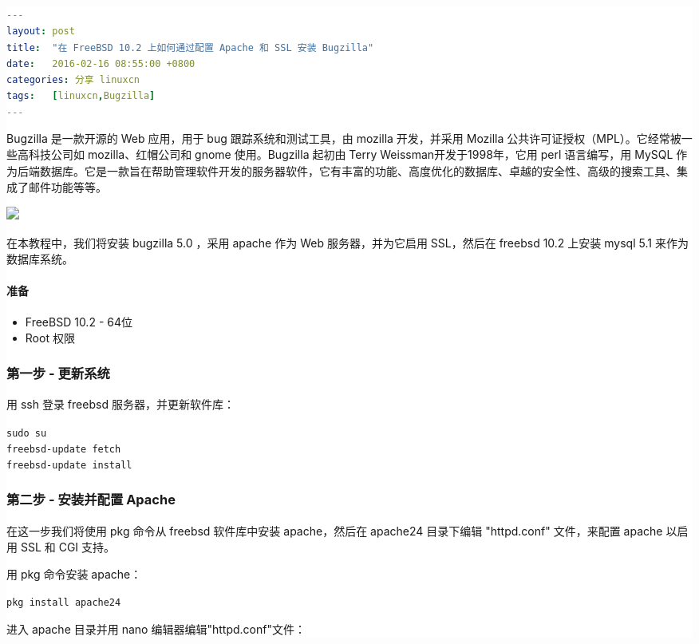 ```yaml
---
layout: post
title:	"在 FreeBSD 10.2 上如何通过配置 Apache 和 SSL 安装 Bugzilla"
date:	2016-02-16 08:55:00 +0800 
categories:	分享 linuxcn 
tags:	[linuxcn,Bugzilla]
---
```



Bugzilla 是一款开源的 Web 应用，用于 bug 跟踪系统和测试工具，由 mozilla 开发，并采用 Mozilla 公共许可证授权（MPL）。它经常被一些高科技公司如 mozilla、红帽公司和 gnome 使用。Bugzilla 起初由 Terry Weissman开发于1998年，它用 perl 语言编写，用 MySQL 作为后端数据库。它是一款旨在帮助管理软件开发的服务器软件，它有丰富的功能、高度优化的数据库、卓越的安全性、高级的搜索工具、集成了邮件功能等等。


![](/Asserts/Images//attachment/album/201602/16/170047pvv8p0jj68pd9jrd.png)


在本教程中，我们将安装 bugzilla 5.0 ，采用 apache 作为 Web 服务器，并为它启用 SSL，然后在 freebsd 10.2 上安装 mysql 5.1 来作为数据库系统。


#### 准备


* FreeBSD 10.2 - 64位
* Root 权限


### 第一步 - 更新系统


用 ssh 登录 freebsd 服务器，并更新软件库：



```
sudo su
freebsd-update fetch
freebsd-update install

```

### 第二步 - 安装并配置 Apache


在这一步我们将使用 pkg 命令从 freebsd 软件库中安装 apache，然后在 apache24 目录下编辑 "httpd.conf" 文件，来配置 apache 以启用 SSL 和 CGI 支持。


用 pkg 命令安装 apache：



```
pkg install apache24

```

进入 apache 目录并用 nano 编辑器编辑"httpd.conf"文件：

